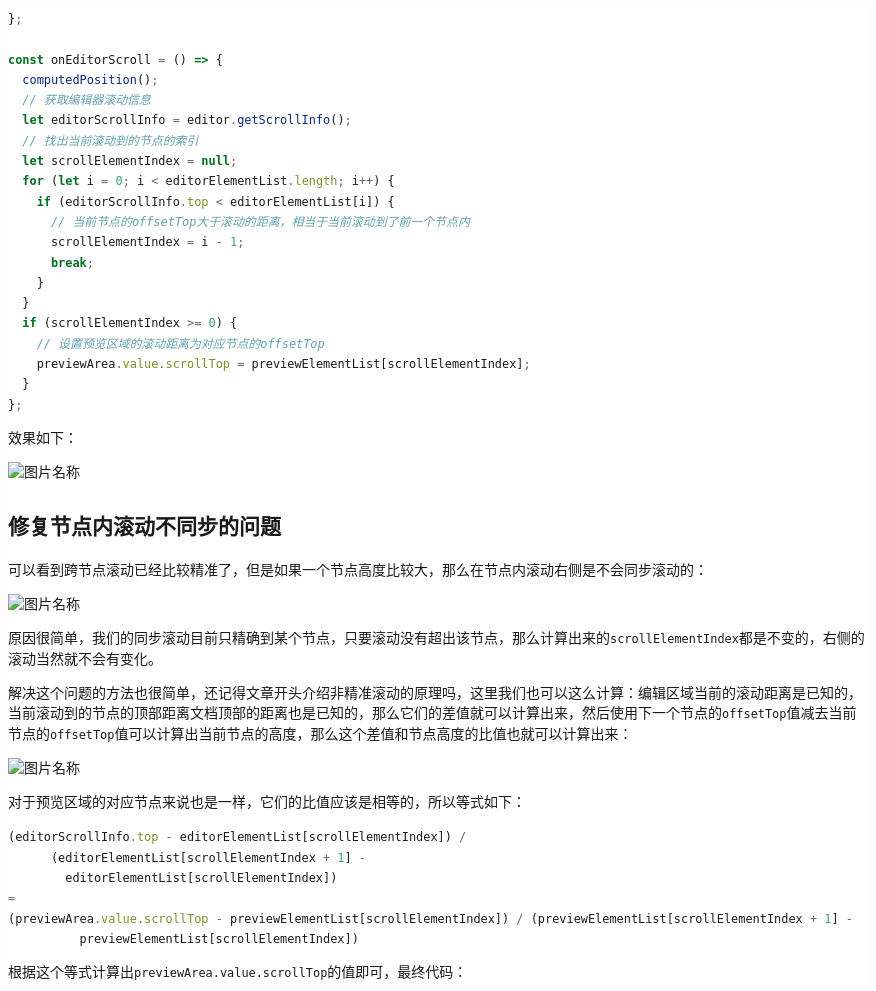 ```js
};

const onEditorScroll = () => {
  computedPosition();
  // 获取编辑器滚动信息
  let editorScrollInfo = editor.getScrollInfo();
  // 找出当前滚动到的节点的索引
  let scrollElementIndex = null;
  for (let i = 0; i < editorElementList.length; i++) {
    if (editorScrollInfo.top < editorElementList[i]) {
      // 当前节点的offsetTop大于滚动的距离，相当于当前滚动到了前一个节点内
      scrollElementIndex = i - 1;
      break;
    }
  }
  if (scrollElementIndex >= 0) {
    // 设置预览区域的滚动距离为对应节点的offsetTop
    previewArea.value.scrollTop = previewElementList[scrollElementIndex];
  }
};
```

效果如下：

![图片名称](http://aliyuncdn.lxqnsys.com/markdown/DnEjfZmJC4kEn7ayE2Z5mXYy3.gif)

## 修复节点内滚动不同步的问题

可以看到跨节点滚动已经比较精准了，但是如果一个节点高度比较大，那么在节点内滚动右侧是不会同步滚动的：

![图片名称](http://aliyuncdn.lxqnsys.com/markdown/NZ4ybfBfCZKACXJebpz6TBtsp.gif)

原因很简单，我们的同步滚动目前只精确到某个节点，只要滚动没有超出该节点，那么计算出来的`scrollElementIndex`都是不变的，右侧的滚动当然就不会有变化。

解决这个问题的方法也很简单，还记得文章开头介绍非精准滚动的原理吗，这里我们也可以这么计算：编辑区域当前的滚动距离是已知的，当前滚动到的节点的顶部距离文档顶部的距离也是已知的，那么它们的差值就可以计算出来，然后使用下一个节点的`offsetTop`值减去当前节点的`offsetTop`值可以计算出当前节点的高度，那么这个差值和节点高度的比值也就可以计算出来：


![图片名称](http://aliyuncdn.lxqnsys.com/markdown/FArhXf38S2G5pWdd3RckAQFFt.png)

对于预览区域的对应节点来说也是一样，它们的比值应该是相等的，所以等式如下：

```js
(editorScrollInfo.top - editorElementList[scrollElementIndex]) /
      (editorElementList[scrollElementIndex + 1] -
        editorElementList[scrollElementIndex]) 
= 
(previewArea.value.scrollTop - previewElementList[scrollElementIndex]) / (previewElementList[scrollElementIndex + 1] -
          previewElementList[scrollElementIndex])
```

根据这个等式计算出`previewArea.value.scrollTop`的值即可，最终代码：
